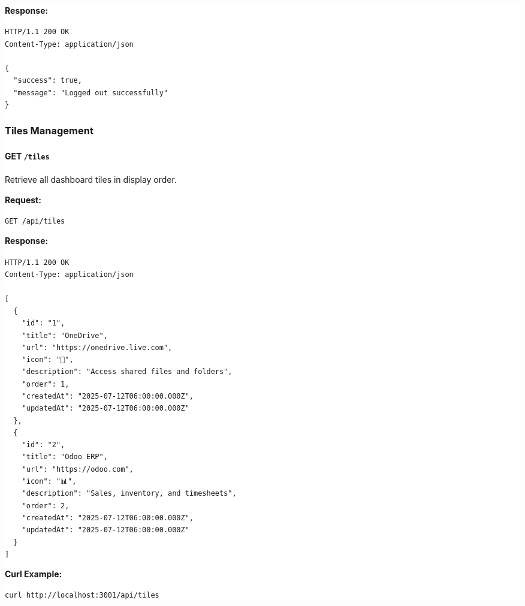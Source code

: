 **Response:**
```http
HTTP/1.1 200 OK
Content-Type: application/json

{
  "success": true,
  "message": "Logged out successfully"
}
```

### Tiles Management

#### GET `/tiles`

Retrieve all dashboard tiles in display order.

**Request:**
```http
GET /api/tiles
```

**Response:**
```http
HTTP/1.1 200 OK
Content-Type: application/json

[
  {
    "id": "1",
    "title": "OneDrive",
    "url": "https://onedrive.live.com",
    "icon": "📁",
    "description": "Access shared files and folders",
    "order": 1,
    "createdAt": "2025-07-12T06:00:00.000Z",
    "updatedAt": "2025-07-12T06:00:00.000Z"
  },
  {
    "id": "2",
    "title": "Odoo ERP",
    "url": "https://odoo.com",
    "icon": "📊",
    "description": "Sales, inventory, and timesheets",
    "order": 2,
    "createdAt": "2025-07-12T06:00:00.000Z",
    "updatedAt": "2025-07-12T06:00:00.000Z"
  }
]
```

**Curl Example:**
```bash
curl http://localhost:3001/api/tiles
```
